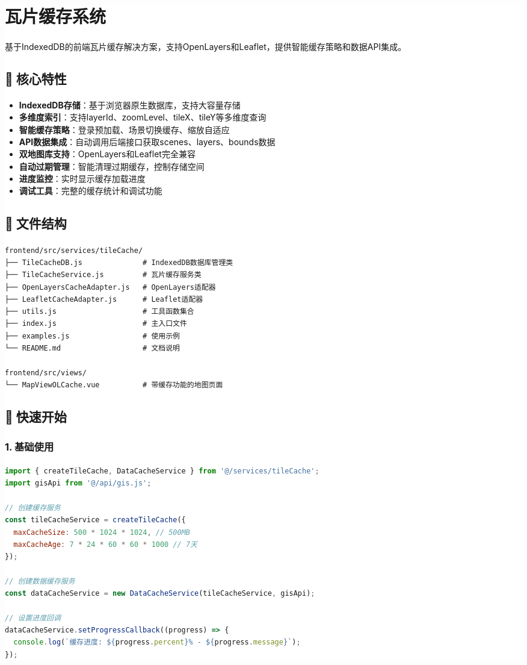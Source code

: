 # 瓦片缓存系统

基于IndexedDB的前端瓦片缓存解决方案，支持OpenLayers和Leaflet，提供智能缓存策略和数据API集成。

## 🎯 核心特性

- **IndexedDB存储**：基于浏览器原生数据库，支持大容量存储
- **多维度索引**：支持layerId、zoomLevel、tileX、tileY等多维度查询
- **智能缓存策略**：登录预加载、场景切换缓存、缩放自适应
- **API数据集成**：自动调用后端接口获取scenes、layers、bounds数据
- **双地图库支持**：OpenLayers和Leaflet完全兼容
- **自动过期管理**：智能清理过期缓存，控制存储空间
- **进度监控**：实时显示缓存加载进度
- **调试工具**：完整的缓存统计和调试功能

## 📁 文件结构

```
frontend/src/services/tileCache/
├── TileCacheDB.js              # IndexedDB数据库管理类
├── TileCacheService.js         # 瓦片缓存服务类  
├── OpenLayersCacheAdapter.js   # OpenLayers适配器
├── LeafletCacheAdapter.js      # Leaflet适配器
├── utils.js                    # 工具函数集合
├── index.js                    # 主入口文件
├── examples.js                 # 使用示例
└── README.md                   # 文档说明

frontend/src/views/
└── MapViewOLCache.vue          # 带缓存功能的地图页面
```

## 🚀 快速开始

### 1. 基础使用

```javascript
import { createTileCache, DataCacheService } from '@/services/tileCache';
import gisApi from '@/api/gis.js';

// 创建缓存服务
const tileCacheService = createTileCache({
  maxCacheSize: 500 * 1024 * 1024, // 500MB
  maxCacheAge: 7 * 24 * 60 * 60 * 1000 // 7天
});

// 创建数据缓存服务
const dataCacheService = new DataCacheService(tileCacheService, gisApi);

// 设置进度回调
dataCacheService.setProgressCallback((progress) => {
  console.log(`缓存进度: ${progress.percent}% - ${progress.message}`);
});
```
